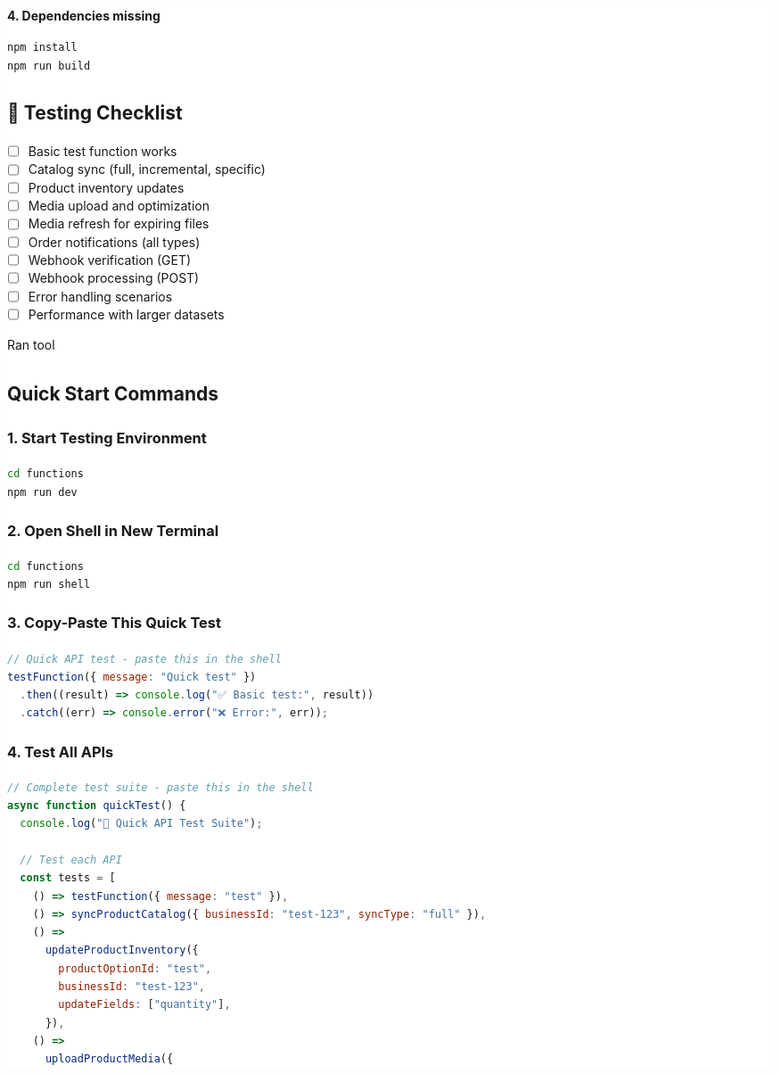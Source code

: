 **4. Dependencies missing**

```bash
npm install
npm run build
```

## 🎯 Testing Checklist

- [ ] Basic test function works
- [ ] Catalog sync (full, incremental, specific)
- [ ] Product inventory updates
- [ ] Media upload and optimization
- [ ] Media refresh for expiring files
- [ ] Order notifications (all types)
- [ ] Webhook verification (GET)
- [ ] Webhook processing (POST)
- [ ] Error handling scenarios
- [ ] Performance with larger datasets

Ran tool

## Quick Start Commands

### 1. Start Testing Environment

```bash
cd functions
npm run dev
```

### 2. Open Shell in New Terminal

```bash
cd functions
npm run shell
```

### 3. Copy-Paste This Quick Test

```javascript
// Quick API test - paste this in the shell
testFunction({ message: "Quick test" })
  .then((result) => console.log("✅ Basic test:", result))
  .catch((err) => console.error("❌ Error:", err));
```

### 4. Test All APIs

```javascript
// Complete test suite - paste this in the shell
async function quickTest() {
  console.log("🚀 Quick API Test Suite");

  // Test each API
  const tests = [
    () => testFunction({ message: "test" }),
    () => syncProductCatalog({ businessId: "test-123", syncType: "full" }),
    () =>
      updateProductInventory({
        productOptionId: "test",
        businessId: "test-123",
        updateFields: ["quantity"],
      }),
    () =>
      uploadProductMedia({
```